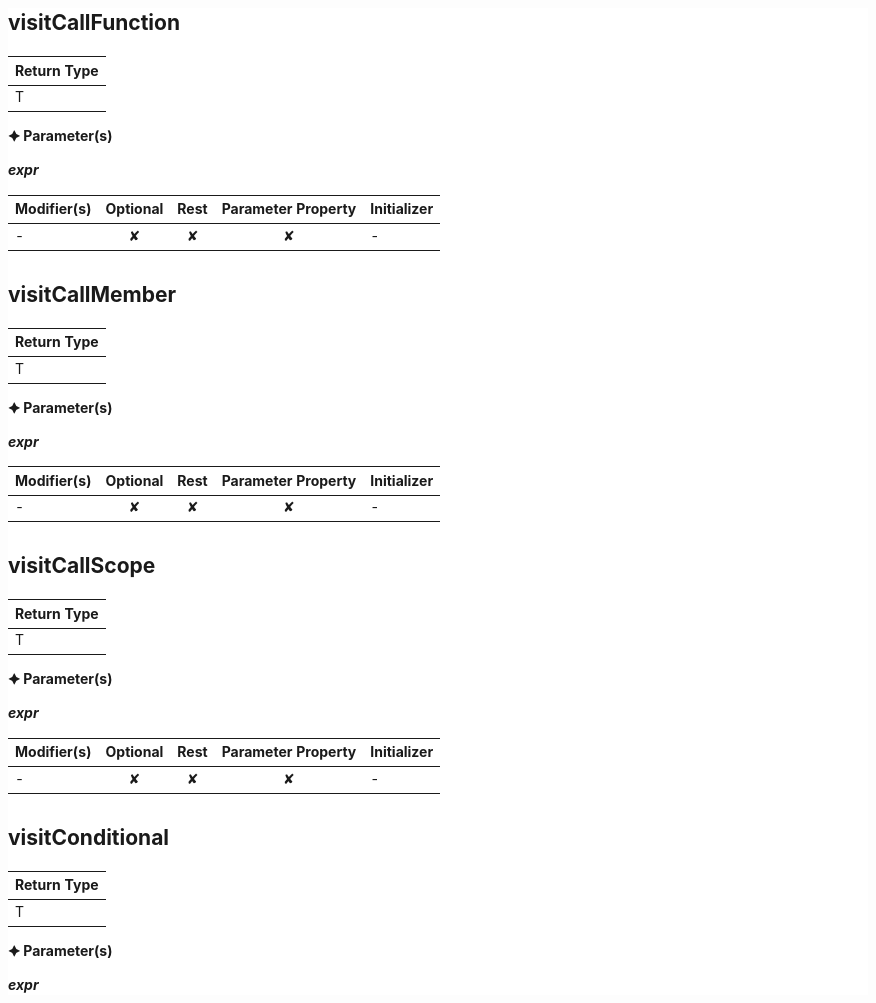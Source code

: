 ## visitCallFunction

| Return Type                       |
|-----------------------------------|
| T |

**&#128966; Parameter(s)**

_**expr**_

| Modifier(s)                              | Optional                           | Rest                          | Parameter Property                          | Initializer                       |
|------------------------------------------|:----------------------------------:|:-----------------------------:|:-------------------------------------------:|-----------------------------------|
| - | ✘  | ✘ | ✘ | - |

## visitCallMember

| Return Type                       |
|-----------------------------------|
| T |

**&#128966; Parameter(s)**

_**expr**_

| Modifier(s)                              | Optional                           | Rest                          | Parameter Property                          | Initializer                       |
|------------------------------------------|:----------------------------------:|:-----------------------------:|:-------------------------------------------:|-----------------------------------|
| - | ✘  | ✘ | ✘ | - |

## visitCallScope

| Return Type                       |
|-----------------------------------|
| T |

**&#128966; Parameter(s)**

_**expr**_

| Modifier(s)                              | Optional                           | Rest                          | Parameter Property                          | Initializer                       |
|------------------------------------------|:----------------------------------:|:-----------------------------:|:-------------------------------------------:|-----------------------------------|
| - | ✘  | ✘ | ✘ | - |

## visitConditional

| Return Type                       |
|-----------------------------------|
| T |

**&#128966; Parameter(s)**

_**expr**_
